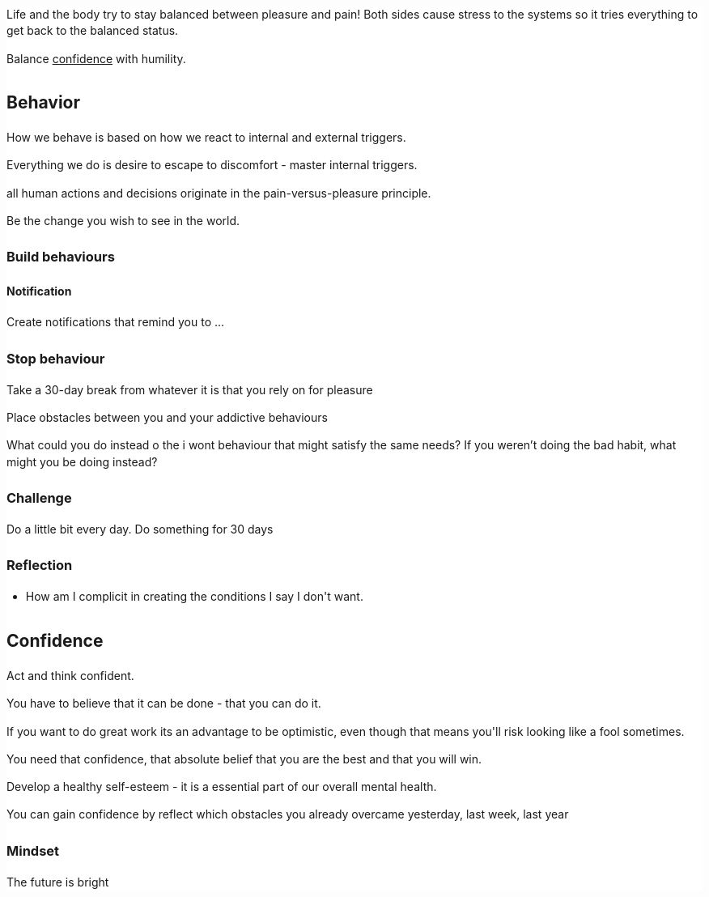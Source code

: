 Life and the body try to stay balanced between pleasure and pain! Both sides cause stress to the systems so it tries everything to get back to the balanced status.

Balance [confidence](#confidence) with humility.

## Behavior

How we behave is based on how we react to internal and external triggers.

Everything we do is desire to escape to discomfort - master internal triggers.

all human actions and decisions originate in the pain-versus-pleasure principle.

Be the change you wish to see in the world.

### Build behaviours

#### Notification

Create notifications that remind you to ...

### Stop behaviour

Take a 30-day break from whatever it is that you rely on for pleasure

Place obstacles between you and your addictive behaviours

What could you do instead o the i wont behaviour that might satisfy the same needs?
If you weren’t doing the bad habit, what might you be doing instead?

### Challenge

Do a little bit every day. Do something for 30 days

### Reflection

- How am I complicit in creating the conditions I say I don't want.

## Confidence

Act and think confident.

You have to believe that it can be done - that you can do it.

If you want to do great work its an advantage to be optimistic, even though that means you'll risk looking like a fool sometimes.

You need that confidence, that absolute belief that you are the best and that you will win.

Develop a healthy self-esteem - it is a essential part of our overall mental health.

You can gain confidence by reflect which obstacles you already overcame yesterday, last week, last year

### Mindset

The future is bright
